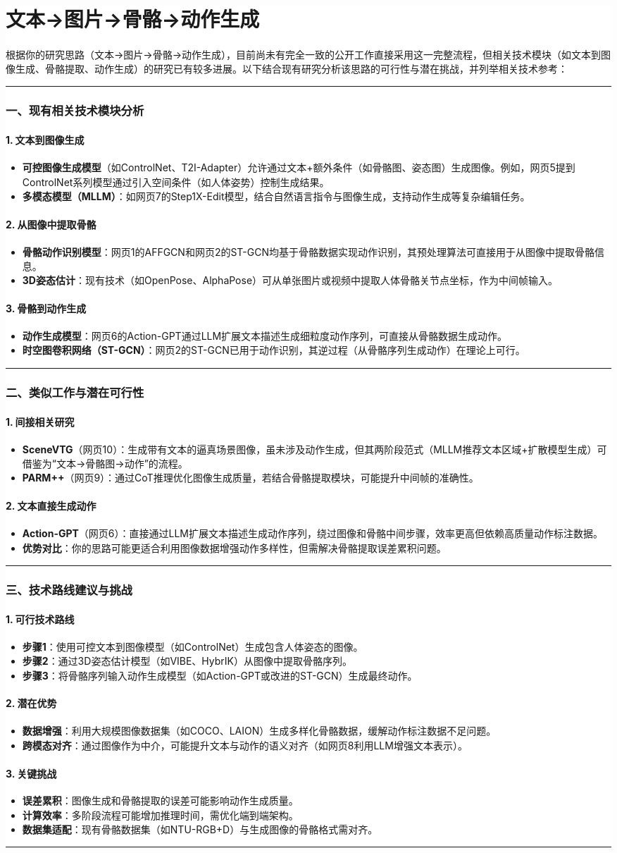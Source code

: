 # 文本→图片→骨骼→动作生成

根据你的研究思路（文本→图片→骨骼→动作生成），目前尚未有完全一致的公开工作直接采用这一完整流程，但相关技术模块（如文本到图像生成、骨骼提取、动作生成）的研究已有较多进展。以下结合现有研究分析该思路的可行性与潜在挑战，并列举相关技术参考：

---

### 一、现有相关技术模块分析
#### 1. **文本到图像生成**
- **可控图像生成模型**（如ControlNet、T2I-Adapter）允许通过文本+额外条件（如骨骼图、姿态图）生成图像。例如，网页5提到ControlNet系列模型通过引入空间条件（如人体姿势）控制生成结果。
- **多模态模型（MLLM）**：如网页7的Step1X-Edit模型，结合自然语言指令与图像生成，支持动作生成等复杂编辑任务。

#### 2. **从图像中提取骨骼**
- **骨骼动作识别模型**：网页1的AFFGCN和网页2的ST-GCN均基于骨骼数据实现动作识别，其预处理算法可直接用于从图像中提取骨骼信息。
- **3D姿态估计**：现有技术（如OpenPose、AlphaPose）可从单张图片或视频中提取人体骨骼关节点坐标，作为中间帧输入。

#### 3. **骨骼到动作生成**
- **动作生成模型**：网页6的Action-GPT通过LLM扩展文本描述生成细粒度动作序列，可直接从骨骼数据生成动作。
- **时空图卷积网络（ST-GCN）**：网页2的ST-GCN已用于动作识别，其逆过程（从骨骼序列生成动作）在理论上可行。

---

### 二、类似工作与潜在可行性
#### 1. **间接相关研究**
- **SceneVTG**（网页10）：生成带有文本的逼真场景图像，虽未涉及动作生成，但其两阶段范式（MLLM推荐文本区域+扩散模型生成）可借鉴为“文本→骨骼图→动作”的流程。
- **PARM++**（网页9）：通过CoT推理优化图像生成质量，若结合骨骼提取模块，可能提升中间帧的准确性。

#### 2. **文本直接生成动作**
- **Action-GPT**（网页6）：直接通过LLM扩展文本描述生成动作序列，绕过图像和骨骼中间步骤，效率更高但依赖高质量动作标注数据。
- **优势对比**：你的思路可能更适合利用图像数据增强动作多样性，但需解决骨骼提取误差累积问题。

---

### 三、技术路线建议与挑战
#### 1. **可行技术路线**
- **步骤1**：使用可控文本到图像模型（如ControlNet）生成包含人体姿态的图像。
- **步骤2**：通过3D姿态估计模型（如VIBE、HybrIK）从图像中提取骨骼序列。
- **步骤3**：将骨骼序列输入动作生成模型（如Action-GPT或改进的ST-GCN）生成最终动作。

#### 2. **潜在优势**
- **数据增强**：利用大规模图像数据集（如COCO、LAION）生成多样化骨骼数据，缓解动作标注数据不足问题。
- **跨模态对齐**：通过图像作为中介，可能提升文本与动作的语义对齐（如网页8利用LLM增强文本表示）。

#### 3. **关键挑战**
- **误差累积**：图像生成和骨骼提取的误差可能影响动作生成质量。
- **计算效率**：多阶段流程可能增加推理时间，需优化端到端架构。
- **数据集适配**：现有骨骼数据集（如NTU-RGB+D）与生成图像的骨骼格式需对齐。

---